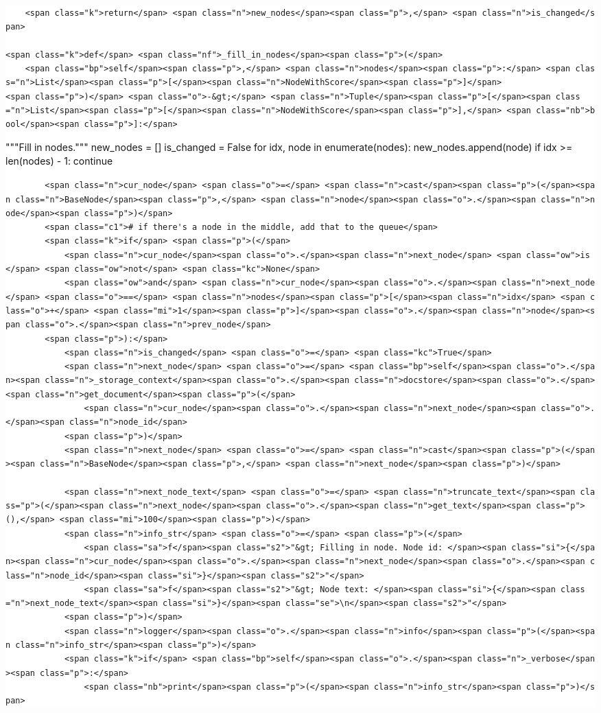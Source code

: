         <span class="k">return</span> <span class="n">new_nodes</span><span class="p">,</span> <span class="n">is_changed</span>

    <span class="k">def</span> <span class="nf">_fill_in_nodes</span><span class="p">(</span>
        <span class="bp">self</span><span class="p">,</span> <span class="n">nodes</span><span class="p">:</span> <span class="n">List</span><span class="p">[</span><span class="n">NodeWithScore</span><span class="p">]</span>
    <span class="p">)</span> <span class="o">-&gt;</span> <span class="n">Tuple</span><span class="p">[</span><span class="n">List</span><span class="p">[</span><span class="n">NodeWithScore</span><span class="p">],</span> <span class="nb">bool</span><span class="p">]:</span>
<span class="w">        </span><span class="sd">"""Fill in nodes."""</span>
        <span class="n">new_nodes</span> <span class="o">=</span> <span class="p">[]</span>
        <span class="n">is_changed</span> <span class="o">=</span> <span class="kc">False</span>
        <span class="k">for</span> <span class="n">idx</span><span class="p">,</span> <span class="n">node</span> <span class="ow">in</span> <span class="nb">enumerate</span><span class="p">(</span><span class="n">nodes</span><span class="p">):</span>
            <span class="n">new_nodes</span><span class="o">.</span><span class="n">append</span><span class="p">(</span><span class="n">node</span><span class="p">)</span>
            <span class="k">if</span> <span class="n">idx</span> <span class="o">&gt;=</span> <span class="nb">len</span><span class="p">(</span><span class="n">nodes</span><span class="p">)</span> <span class="o">-</span> <span class="mi">1</span><span class="p">:</span>
                <span class="k">continue</span>

            <span class="n">cur_node</span> <span class="o">=</span> <span class="n">cast</span><span class="p">(</span><span class="n">BaseNode</span><span class="p">,</span> <span class="n">node</span><span class="o">.</span><span class="n">node</span><span class="p">)</span>
            <span class="c1"># if there's a node in the middle, add that to the queue</span>
            <span class="k">if</span> <span class="p">(</span>
                <span class="n">cur_node</span><span class="o">.</span><span class="n">next_node</span> <span class="ow">is</span> <span class="ow">not</span> <span class="kc">None</span>
                <span class="ow">and</span> <span class="n">cur_node</span><span class="o">.</span><span class="n">next_node</span> <span class="o">==</span> <span class="n">nodes</span><span class="p">[</span><span class="n">idx</span> <span class="o">+</span> <span class="mi">1</span><span class="p">]</span><span class="o">.</span><span class="n">node</span><span class="o">.</span><span class="n">prev_node</span>
            <span class="p">):</span>
                <span class="n">is_changed</span> <span class="o">=</span> <span class="kc">True</span>
                <span class="n">next_node</span> <span class="o">=</span> <span class="bp">self</span><span class="o">.</span><span class="n">_storage_context</span><span class="o">.</span><span class="n">docstore</span><span class="o">.</span><span class="n">get_document</span><span class="p">(</span>
                    <span class="n">cur_node</span><span class="o">.</span><span class="n">next_node</span><span class="o">.</span><span class="n">node_id</span>
                <span class="p">)</span>
                <span class="n">next_node</span> <span class="o">=</span> <span class="n">cast</span><span class="p">(</span><span class="n">BaseNode</span><span class="p">,</span> <span class="n">next_node</span><span class="p">)</span>

                <span class="n">next_node_text</span> <span class="o">=</span> <span class="n">truncate_text</span><span class="p">(</span><span class="n">next_node</span><span class="o">.</span><span class="n">get_text</span><span class="p">(),</span> <span class="mi">100</span><span class="p">)</span>
                <span class="n">info_str</span> <span class="o">=</span> <span class="p">(</span>
                    <span class="sa">f</span><span class="s2">"&gt; Filling in node. Node id: </span><span class="si">{</span><span class="n">cur_node</span><span class="o">.</span><span class="n">next_node</span><span class="o">.</span><span class="n">node_id</span><span class="si">}</span><span class="s2">"</span>
                    <span class="sa">f</span><span class="s2">"&gt; Node text: </span><span class="si">{</span><span class="n">next_node_text</span><span class="si">}</span><span class="se">\n</span><span class="s2">"</span>
                <span class="p">)</span>
                <span class="n">logger</span><span class="o">.</span><span class="n">info</span><span class="p">(</span><span class="n">info_str</span><span class="p">)</span>
                <span class="k">if</span> <span class="bp">self</span><span class="o">.</span><span class="n">_verbose</span><span class="p">:</span>
                    <span class="nb">print</span><span class="p">(</span><span class="n">info_str</span><span class="p">)</span>
